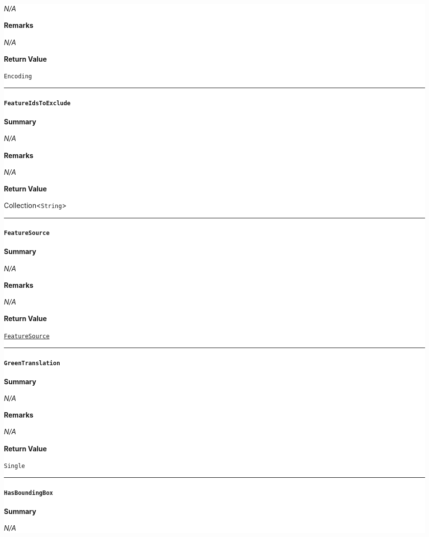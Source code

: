    *N/A*

**Remarks**

   *N/A*

**Return Value**

`Encoding`

---
#### `FeatureIdsToExclude`

**Summary**

   *N/A*

**Remarks**

   *N/A*

**Return Value**

Collection<`String`>

---
#### `FeatureSource`

**Summary**

   *N/A*

**Remarks**

   *N/A*

**Return Value**

[`FeatureSource`](../ThinkGeo.Core/ThinkGeo.Core.FeatureSource.md)

---
#### `GreenTranslation`

**Summary**

   *N/A*

**Remarks**

   *N/A*

**Return Value**

`Single`

---
#### `HasBoundingBox`

**Summary**

   *N/A*
